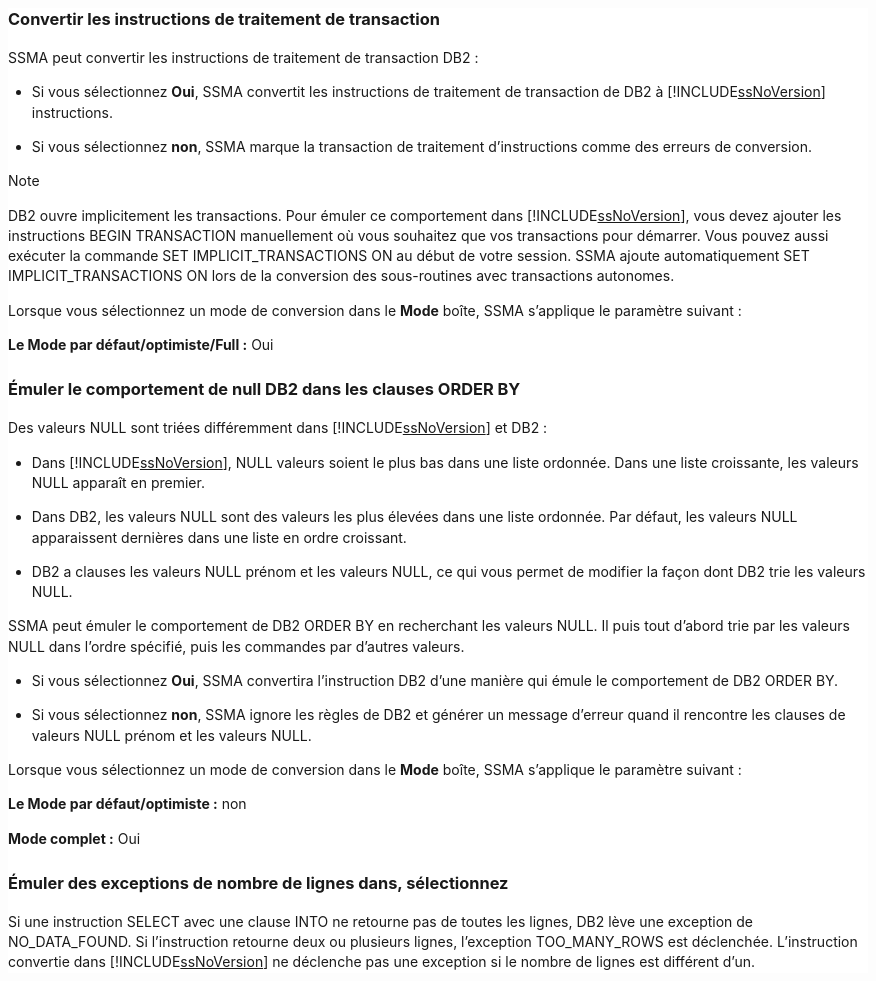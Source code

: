 ### <a name="convert-transaction-processing-statements"></a>Convertir les instructions de traitement de transaction  
SSMA peut convertir les instructions de traitement de transaction DB2 :  
  
-   Si vous sélectionnez **Oui**, SSMA convertit les instructions de traitement de transaction de DB2 à [!INCLUDE[ssNoVersion](../../includes/ssnoversion-md.md)] instructions.  
  
-   Si vous sélectionnez **non**, SSMA marque la transaction de traitement d’instructions comme des erreurs de conversion.  
  
> [!NOTE]  
> DB2 ouvre implicitement les transactions. Pour émuler ce comportement dans [!INCLUDE[ssNoVersion](../../includes/ssnoversion-md.md)], vous devez ajouter les instructions BEGIN TRANSACTION manuellement où vous souhaitez que vos transactions pour démarrer. Vous pouvez aussi exécuter la commande SET IMPLICIT_TRANSACTIONS ON au début de votre session. SSMA ajoute automatiquement SET IMPLICIT_TRANSACTIONS ON lors de la conversion des sous-routines avec transactions autonomes.  
  
Lorsque vous sélectionnez un mode de conversion dans le **Mode** boîte, SSMA s’applique le paramètre suivant :  
  
**Le Mode par défaut/optimiste/Full :** Oui  
  
### <a name="emulate-db2-null-behavior-in-order-by-clauses"></a>Émuler le comportement de null DB2 dans les clauses ORDER BY  
Des valeurs NULL sont triées différemment dans [!INCLUDE[ssNoVersion](../../includes/ssnoversion-md.md)] et DB2 :  
  
-   Dans [!INCLUDE[ssNoVersion](../../includes/ssnoversion-md.md)], NULL valeurs soient le plus bas dans une liste ordonnée. Dans une liste croissante, les valeurs NULL apparaît en premier.  
  
-   Dans DB2, les valeurs NULL sont des valeurs les plus élevées dans une liste ordonnée. Par défaut, les valeurs NULL apparaissent dernières dans une liste en ordre croissant.  
  
-   DB2 a clauses les valeurs NULL prénom et les valeurs NULL, ce qui vous permet de modifier la façon dont DB2 trie les valeurs NULL.  
  
SSMA peut émuler le comportement de DB2 ORDER BY en recherchant les valeurs NULL. Il puis tout d’abord trie par les valeurs NULL dans l’ordre spécifié, puis les commandes par d’autres valeurs.  
  
-   Si vous sélectionnez **Oui**, SSMA convertira l’instruction DB2 d’une manière qui émule le comportement de DB2 ORDER BY.  
  
-   Si vous sélectionnez **non**, SSMA ignore les règles de DB2 et générer un message d’erreur quand il rencontre les clauses de valeurs NULL prénom et les valeurs NULL.  
  
Lorsque vous sélectionnez un mode de conversion dans le **Mode** boîte, SSMA s’applique le paramètre suivant :  
  
**Le Mode par défaut/optimiste :** non  
  
**Mode complet :** Oui  
  
### <a name="emulate-row-count-exceptions-in-select"></a>Émuler des exceptions de nombre de lignes dans, sélectionnez  
Si une instruction SELECT avec une clause INTO ne retourne pas de toutes les lignes, DB2 lève une exception de NO_DATA_FOUND. Si l’instruction retourne deux ou plusieurs lignes, l’exception TOO_MANY_ROWS est déclenchée. L’instruction convertie dans [!INCLUDE[ssNoVersion](../../includes/ssnoversion-md.md)] ne déclenche pas une exception si le nombre de lignes est différent d’un.  
  